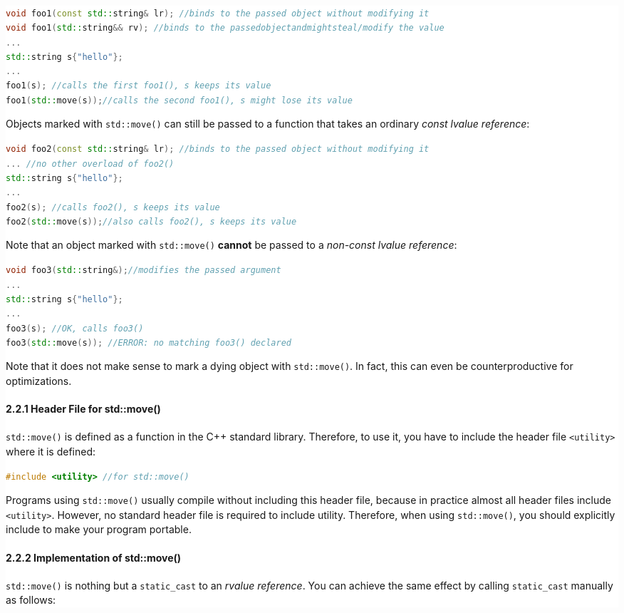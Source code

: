 ```cpp
void foo1(const std::string& lr); //binds to the passed object without modifying it
void foo1(std::string&& rv); //binds to the passedobjectandmightsteal/modify the value
...
std::string s{"hello"};
...
foo1(s); //calls the first foo1(), s keeps its value
foo1(std::move(s));//calls the second foo1(), s might lose its value
```

Objects marked with `std::move()` can still be passed to a function that takes an ordinary *const lvalue reference*:

```cpp
void foo2(const std::string& lr); //binds to the passed object without modifying it
... //no other overload of foo2()
std::string s{"hello"};
...
foo2(s); //calls foo2(), s keeps its value
foo2(std::move(s));//also calls foo2(), s keeps its value
```

Note that an object marked with `std::move()` **cannot** be passed to a *non-const lvalue reference*:
```cpp
void foo3(std::string&);//modifies the passed argument
...
std::string s{"hello"};
...
foo3(s); //OK, calls foo3()
foo3(std::move(s)); //ERROR: no matching foo3() declared
```

Note that it does not make sense to mark a dying object with `std::move()`. In fact, this can even be counterproductive for optimizations.

#### 2.2.1 Header File for std::move()

`std::move()` is defined as a function in the C++ standard library. Therefore, to use it, you have to include the header file `<utility>` where it is defined:
```cpp
#include <utility> //for std::move()
```

Programs using `std::move()` usually compile without including this header file, because in practice almost all header files include `<utility>`. However, no standard header file is required to include utility.
Therefore, when using `std::move()`, you should explicitly include <utility> to make your program
portable.

#### 2.2.2 Implementation of std::move()

`std::move()` is nothing but a `static_cast` to an *rvalue reference*. You can achieve the same effect by
calling `static_cast` manually as follows:
